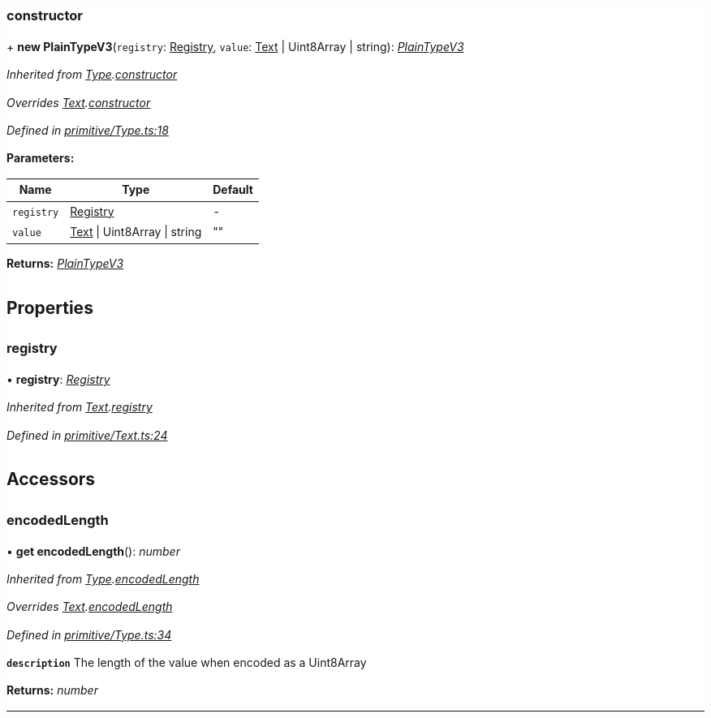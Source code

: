 ###  constructor

\+ **new PlainTypeV3**(`registry`: [Registry](_types_.registry.md), `value`: [Text](../classes/_primitive_text_.text.md) | Uint8Array | string): *[PlainTypeV3](_interfaces_metadata_types_.plaintypev3.md)*

*Inherited from [Type](../classes/_primitive_type_.type.md).[constructor](../classes/_primitive_type_.type.md#constructor)*

*Overrides [Text](../classes/_primitive_text_.text.md).[constructor](../classes/_primitive_text_.text.md#constructor)*

*Defined in [primitive/Type.ts:18](https://github.com/polkadot-js/api/blob/3b758a0d64/packages/types/src/primitive/Type.ts#L18)*

**Parameters:**

Name | Type | Default |
------ | ------ | ------ |
`registry` | [Registry](_types_.registry.md) | - |
`value` | [Text](../classes/_primitive_text_.text.md) &#124; Uint8Array &#124; string | "" |

**Returns:** *[PlainTypeV3](_interfaces_metadata_types_.plaintypev3.md)*

## Properties

###  registry

• **registry**: *[Registry](_types_.registry.md)*

*Inherited from [Text](../classes/_primitive_text_.text.md).[registry](../classes/_primitive_text_.text.md#registry)*

*Defined in [primitive/Text.ts:24](https://github.com/polkadot-js/api/blob/3b758a0d64/packages/types/src/primitive/Text.ts#L24)*

## Accessors

###  encodedLength

• **get encodedLength**(): *number*

*Inherited from [Type](../classes/_primitive_type_.type.md).[encodedLength](../classes/_primitive_type_.type.md#encodedlength)*

*Overrides [Text](../classes/_primitive_text_.text.md).[encodedLength](../classes/_primitive_text_.text.md#encodedlength)*

*Defined in [primitive/Type.ts:34](https://github.com/polkadot-js/api/blob/3b758a0d64/packages/types/src/primitive/Type.ts#L34)*

**`description`** The length of the value when encoded as a Uint8Array

**Returns:** *number*

___
